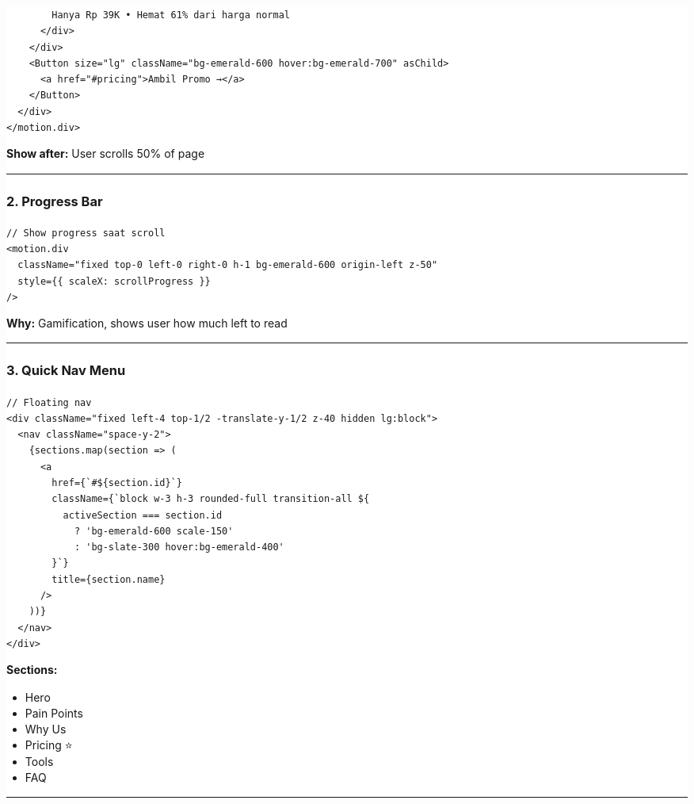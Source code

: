 ```tsx
        Hanya Rp 39K • Hemat 61% dari harga normal
      </div>
    </div>
    <Button size="lg" className="bg-emerald-600 hover:bg-emerald-700" asChild>
      <a href="#pricing">Ambil Promo →</a>
    </Button>
  </div>
</motion.div>
```

**Show after:** User scrolls 50% of page

---

### 2. **Progress Bar**

```tsx
// Show progress saat scroll
<motion.div 
  className="fixed top-0 left-0 right-0 h-1 bg-emerald-600 origin-left z-50"
  style={{ scaleX: scrollProgress }}
/>
```

**Why:** Gamification, shows user how much left to read

---

### 3. **Quick Nav Menu**

```tsx
// Floating nav
<div className="fixed left-4 top-1/2 -translate-y-1/2 z-40 hidden lg:block">
  <nav className="space-y-2">
    {sections.map(section => (
      <a
        href={`#${section.id}`}
        className={`block w-3 h-3 rounded-full transition-all ${
          activeSection === section.id 
            ? 'bg-emerald-600 scale-150' 
            : 'bg-slate-300 hover:bg-emerald-400'
        }`}
        title={section.name}
      />
    ))}
  </nav>
</div>
```

**Sections:**
- Hero
- Pain Points
- Why Us
- Pricing ⭐
- Tools
- FAQ

---